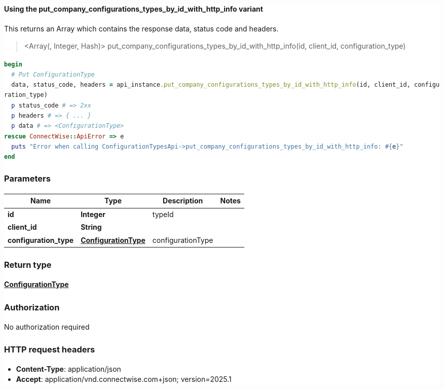 #### Using the put_company_configurations_types_by_id_with_http_info variant

This returns an Array which contains the response data, status code and headers.

> <Array(<ConfigurationType>, Integer, Hash)> put_company_configurations_types_by_id_with_http_info(id, client_id, configuration_type)

```ruby
begin
  # Put ConfigurationType
  data, status_code, headers = api_instance.put_company_configurations_types_by_id_with_http_info(id, client_id, configuration_type)
  p status_code # => 2xx
  p headers # => { ... }
  p data # => <ConfigurationType>
rescue ConnectWise::ApiError => e
  puts "Error when calling ConfigurationTypesApi->put_company_configurations_types_by_id_with_http_info: #{e}"
end
```

### Parameters

| Name | Type | Description | Notes |
| ---- | ---- | ----------- | ----- |
| **id** | **Integer** | typeId |  |
| **client_id** | **String** |  |  |
| **configuration_type** | [**ConfigurationType**](ConfigurationType.md) | configurationType |  |

### Return type

[**ConfigurationType**](ConfigurationType.md)

### Authorization

No authorization required

### HTTP request headers

- **Content-Type**: application/json
- **Accept**: application/vnd.connectwise.com+json; version=2025.1

